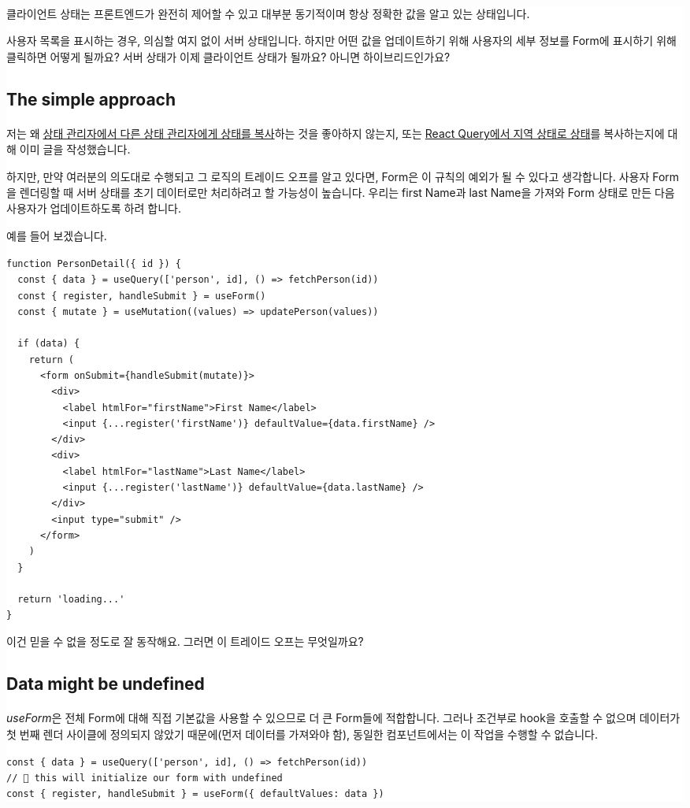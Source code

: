 클라이언트 상태는 프론트엔드가 완전히 제어할 수 있고 대부분 동기적이며 항상 정확한 값을 알고 있는 상태입니다.

사용자 목록을 표시하는 경우, 의심할 여지 없이 서버 상태입니다. 하지만 어떤 값을 업데이트하기 위해 사용자의 세부 정보를 Form에 표시하기 위해 클릭하면 어떻게 될까요? 서버 상태가 이제 클라이언트 상태가 될까요? 아니면 하이브리드인가요?

## **The simple approach**

저는 왜 [상태 관리자에서 다른 상태 관리자에게 상태를 복사](https://tkdodo.eu/blog/putting-props-to-use-state)하는 것을 좋아하지 않는지, 또는 [React Query에서 지역 상태로 상태](https://tkdodo.eu/blog/practical-react-query#keep-server-and-client-state-separate)를 복사하는지에 대해 이미 글을 작성했습니다.

하지만, 만약 여러분의 의도대로 수행되고 그 로직의 트레이드 오프를 알고 있다면, Form은 이 규칙의 예외가 될 수 있다고 생각합니다. 사용자 Form을 렌더링할 때 서버 상태를 초기 데이터로만 처리하려고 할 가능성이 높습니다. 우리는 first Name과 last Name을 가져와 Form 상태로 만든 다음 사용자가 업데이트하도록 하려 합니다.

예를 들어 보겠습니다.

```tsx
function PersonDetail({ id }) {
  const { data } = useQuery(['person', id], () => fetchPerson(id))
  const { register, handleSubmit } = useForm()
  const { mutate } = useMutation((values) => updatePerson(values))

  if (data) {
    return (
      <form onSubmit={handleSubmit(mutate)}>
        <div>
          <label htmlFor="firstName">First Name</label>
          <input {...register('firstName')} defaultValue={data.firstName} />
        </div>
        <div>
          <label htmlFor="lastName">Last Name</label>
          <input {...register('lastName')} defaultValue={data.lastName} />
        </div>
        <input type="submit" />
      </form>
    )
  }

  return 'loading...'
}
```

이건 믿을 수 없을 정도로 잘 동작해요. 그러면 이 트레이드 오프는 무엇일까요?

## **Data might be undefined**

*useForm*은 전체 Form에 대해 직접 기본값을 사용할 수 있으므로 더 큰 Form들에 적합합니다. 그러나 조건부로 hook을 호출할 수 없으며 데이터가 첫 번째 렌더 사이클에 정의되지 않았기 때문에(먼저 데이터를 가져와야 함), 동일한 컴포넌트에서는 이 작업을 수행할 수 없습니다.

```tsx
const { data } = useQuery(['person', id], () => fetchPerson(id))
// 🚨 this will initialize our form with undefined
const { register, handleSubmit } = useForm({ defaultValues: data })
```
